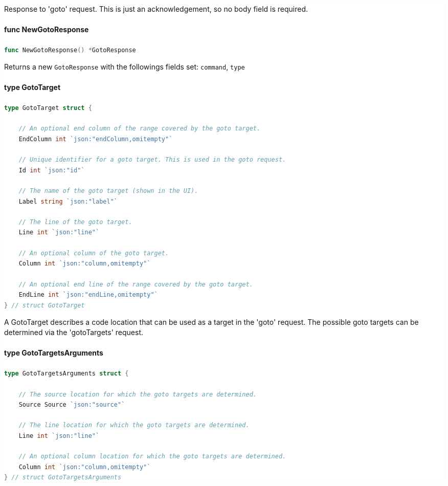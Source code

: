 Response to 'goto' request. This is just an acknowledgement, so no body field is
required.

#### func  NewGotoResponse

```go
func NewGotoResponse() *GotoResponse
```
Returns a new `GotoResponse` with the followings fields set: `command`, `type`

#### type GotoTarget

```go
type GotoTarget struct {

	// An optional end column of the range covered by the goto target.
	EndColumn int `json:"endColumn,omitempty"`

	// Unique identifier for a goto target. This is used in the goto request.
	Id int `json:"id"`

	// The name of the goto target (shown in the UI).
	Label string `json:"label"`

	// The line of the goto target.
	Line int `json:"line"`

	// An optional column of the goto target.
	Column int `json:"column,omitempty"`

	// An optional end line of the range covered by the goto target.
	EndLine int `json:"endLine,omitempty"`
} // struct GotoTarget

```

A GotoTarget describes a code location that can be used as a target in the
'goto' request. The possible goto targets can be determined via the
'gotoTargets' request.

#### type GotoTargetsArguments

```go
type GotoTargetsArguments struct {

	// The source location for which the goto targets are determined.
	Source Source `json:"source"`

	// The line location for which the goto targets are determined.
	Line int `json:"line"`

	// An optional column location for which the goto targets are determined.
	Column int `json:"column,omitempty"`
} // struct GotoTargetsArguments

```
